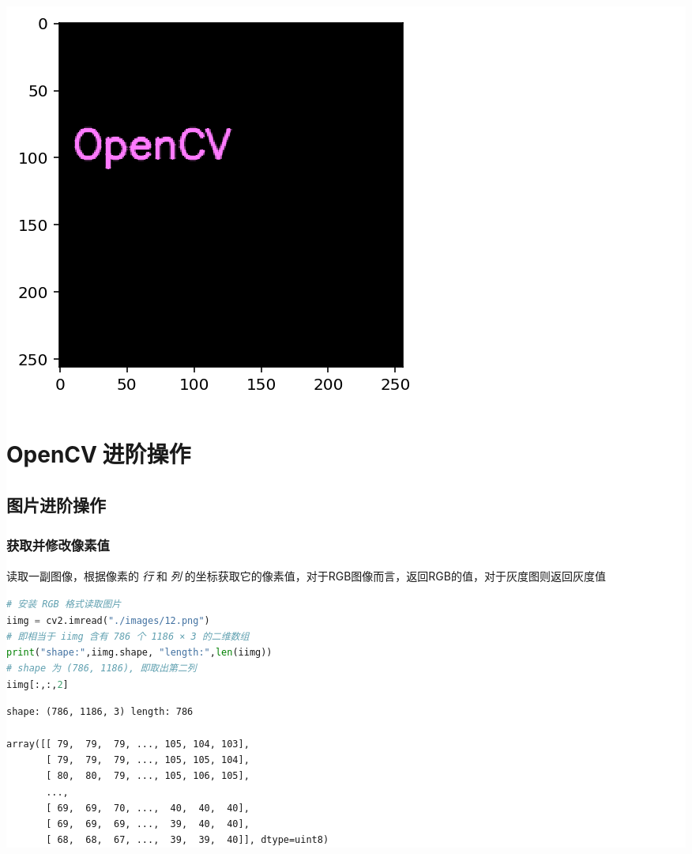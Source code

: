 ![png](assets/output_35_0.png)


# OpenCV 进阶操作

## 图片进阶操作
### 获取并修改像素值
读取一副图像，根据像素的 *行* 和 *列* 的坐标获取它的像素值，对于RGB图像而言，返回RGB的值，对于灰度图则返回灰度值


```python
# 安装 RGB 格式读取图片
iimg = cv2.imread("./images/12.png")
# 即相当于 iimg 含有 786 个 1186 × 3 的二维数组
print("shape:",iimg.shape, "length:",len(iimg))
# shape 为 (786, 1186), 即取出第二列
iimg[:,:,2]
```

    shape: (786, 1186, 3) length: 786

    array([[ 79,  79,  79, ..., 105, 104, 103],
           [ 79,  79,  79, ..., 105, 105, 104],
           [ 80,  80,  79, ..., 105, 106, 105],
           ..., 
           [ 69,  69,  70, ...,  40,  40,  40],
           [ 69,  69,  69, ...,  39,  40,  40],
           [ 68,  68,  67, ...,  39,  39,  40]], dtype=uint8)
